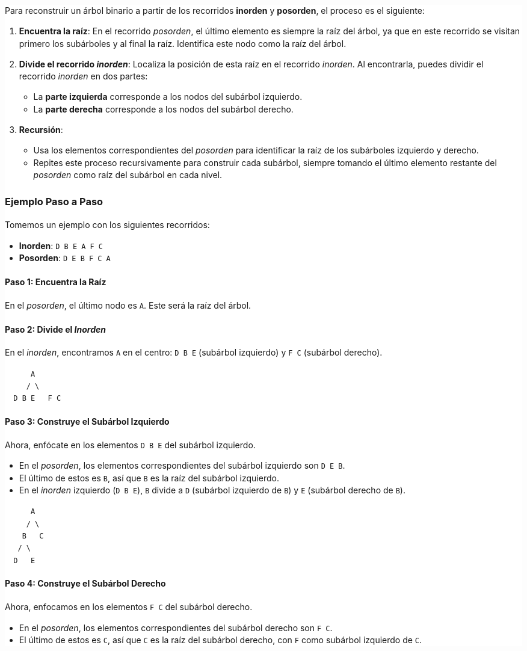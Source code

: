 Para reconstruir un árbol binario a partir de los recorridos **inorden** y **posorden**, el proceso es el siguiente:

1. **Encuentra la raíz**: En el recorrido *posorden*, el último elemento es siempre la raíz del árbol, ya que en este recorrido se visitan primero los subárboles y al final la raíz. Identifica este nodo como la raíz del árbol.

2. **Divide el recorrido *inorden***: Localiza la posición de esta raíz en el recorrido *inorden*. Al encontrarla, puedes dividir el recorrido *inorden* en dos partes:
   - La **parte izquierda** corresponde a los nodos del subárbol izquierdo.
   - La **parte derecha** corresponde a los nodos del subárbol derecho.

3. **Recursión**:
   - Usa los elementos correspondientes del *posorden* para identificar la raíz de los subárboles izquierdo y derecho.
   - Repites este proceso recursivamente para construir cada subárbol, siempre tomando el último elemento restante del *posorden* como raíz del subárbol en cada nivel.

### Ejemplo Paso a Paso
Tomemos un ejemplo con los siguientes recorridos:

- **Inorden**: `D B E A F C`
- **Posorden**: `D E B F C A`

#### Paso 1: Encuentra la Raíz
En el *posorden*, el último nodo es `A`. Este será la raíz del árbol.

#### Paso 2: Divide el *Inorden*
En el *inorden*, encontramos `A` en el centro: `D B E` (subárbol izquierdo) y `F C` (subárbol derecho).

```
      A
     / \
  D B E   F C
```

#### Paso 3: Construye el Subárbol Izquierdo
Ahora, enfócate en los elementos `D B E` del subárbol izquierdo.
- En el *posorden*, los elementos correspondientes del subárbol izquierdo son `D E B`.
- El último de estos es `B`, así que `B` es la raíz del subárbol izquierdo.
- En el *inorden* izquierdo (`D B E`), `B` divide a `D` (subárbol izquierdo de `B`) y `E` (subárbol derecho de `B`).

```
      A
     / \
    B   C
   / \
  D   E
```

#### Paso 4: Construye el Subárbol Derecho
Ahora, enfocamos en los elementos `F C` del subárbol derecho.
- En el *posorden*, los elementos correspondientes del subárbol derecho son `F C`.
- El último de estos es `C`, así que `C` es la raíz del subárbol derecho, con `F` como subárbol izquierdo de `C`.
